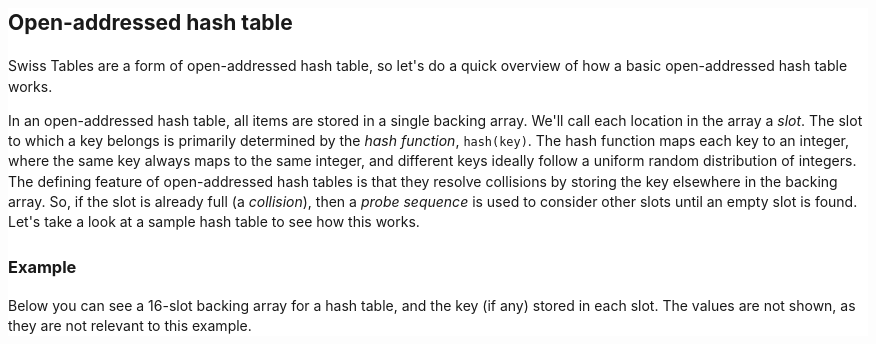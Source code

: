 ## Open-addressed hash table

Swiss Tables are a form of open-addressed hash table, so let's do a quick overview of how a basic open-addressed hash table works.

In an open-addressed hash table, all items are stored in a single backing array.
We'll call each location in the array a *slot*.
The slot to which a key belongs is primarily determined by the *hash function*, `hash(key)`.
The hash function maps each key to an integer, where the same key always maps to the same integer, and different keys ideally follow a uniform random distribution of integers.
The defining feature of open-addressed hash tables is that they resolve collisions by storing the key elsewhere in the backing array.
So, if the slot is already full (a *collision*), then a *probe sequence* is used to consider other slots until an empty slot is found.
Let's take a look at a sample hash table to see how this works.

### Example

Below you can see a 16-slot backing array for a hash table, and the key (if any) stored in each slot.
The values are not shown, as they are not relevant to this example.

<style>
/*
go.dev .Article max-width is 55em. Only enable horizontal scrolling if the
screen is narrow enough to require scrolling (narrower than article width)
because otherwise some platforms (e.g., Chrome on macOS) display a scrollbar
even when the screen is wide enough.
*/
@media screen and (max-width: 55em) {
    .swisstable-table-container {
        /* Scroll horizontally on overflow (likely on mobile) */
        overflow: scroll;
    }
}

.swisstable-table {
    /* Combine table inner borders (1px total rather than 2px, one for cell above and one for cell below. */
    border-collapse: collapse;
    /* All column widths equal. */
    table-layout: fixed;
    /* Center table within container div */
    margin: 0 auto;
}

.swisstable-table-cell {
    /* Black border between cells. */
    border: 1px solid;
    /* Add visual spacing around contents. */
    padding: 0.5em 1em 0.5em 1em;
    /* Center within cell. */
    text-align: center;
}
</style>
